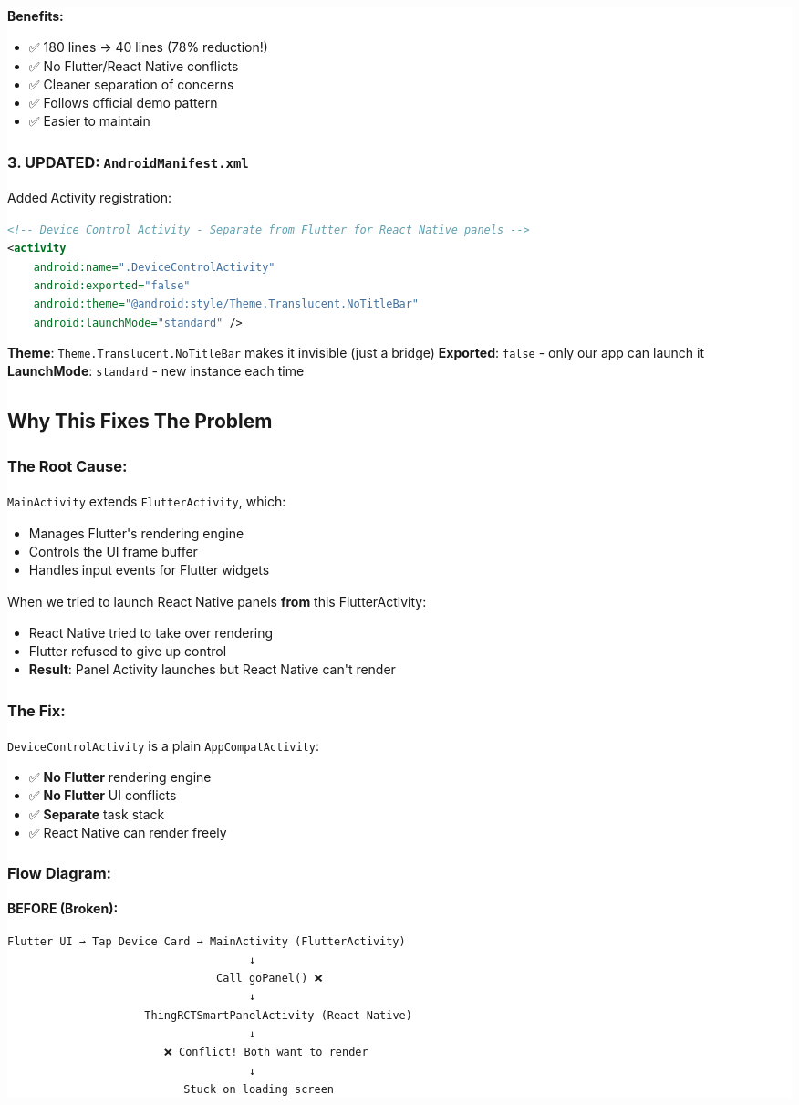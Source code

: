 **Benefits:**
- ✅ 180 lines → 40 lines (78% reduction!)
- ✅ No Flutter/React Native conflicts
- ✅ Cleaner separation of concerns
- ✅ Follows official demo pattern
- ✅ Easier to maintain

### 3. **UPDATED**: `AndroidManifest.xml`

Added Activity registration:

```xml
<!-- Device Control Activity - Separate from Flutter for React Native panels -->
<activity
    android:name=".DeviceControlActivity"
    android:exported="false"
    android:theme="@android:style/Theme.Translucent.NoTitleBar"
    android:launchMode="standard" />
```

**Theme**: `Theme.Translucent.NoTitleBar` makes it invisible (just a bridge)
**Exported**: `false` - only our app can launch it
**LaunchMode**: `standard` - new instance each time

## Why This Fixes The Problem

### The Root Cause:
`MainActivity` extends `FlutterActivity`, which:
- Manages Flutter's rendering engine
- Controls the UI frame buffer
- Handles input events for Flutter widgets

When we tried to launch React Native panels **from** this FlutterActivity:
- React Native tried to take over rendering
- Flutter refused to give up control
- **Result**: Panel Activity launches but React Native can't render

### The Fix:
`DeviceControlActivity` is a plain `AppCompatActivity`:
- ✅ **No Flutter** rendering engine
- ✅ **No Flutter** UI conflicts
- ✅ **Separate** task stack
- ✅ React Native can render freely

### Flow Diagram:

**BEFORE (Broken):**
```
Flutter UI → Tap Device Card → MainActivity (FlutterActivity)
                                     ↓
                                Call goPanel() ❌
                                     ↓
                     ThingRCTSmartPanelActivity (React Native)
                                     ↓
                        ❌ Conflict! Both want to render
                                     ↓
                           Stuck on loading screen
```
